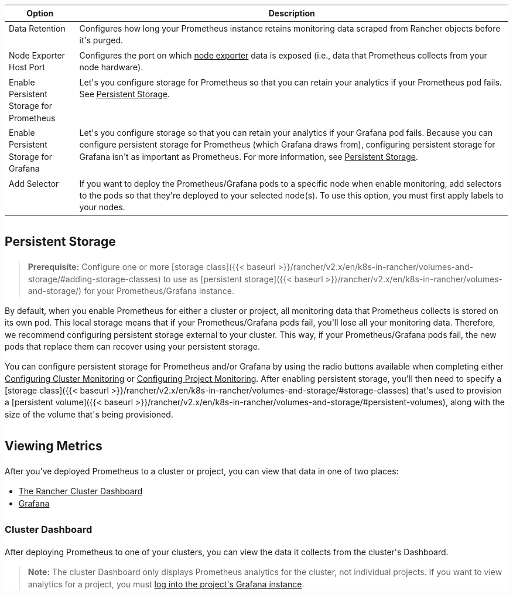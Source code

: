Option | Description
-------|-------------
Data Retention | Configures how long your Prometheus instance retains monitoring data scraped from Rancher objects before it's purged.
Node Exporter Host Port | Configures the port on which [node exporter](https://github.com/prometheus/node_exporter/blob/master/README.md) data is exposed (i.e., data that Prometheus collects from your node hardware).
Enable Persistent Storage for Prometheus | Let's you configure storage for Prometheus so that you can retain your analytics if your Prometheus pod fails. See [Persistent Storage](#persistent-storage).
Enable Persistent Storage for Grafana | Let's you configure storage so that you can retain your analytics if your Grafana pod fails. Because you can configure persistent storage for Prometheus (which Grafana draws from), configuring persistent storage for Grafana isn't as important as Prometheus. For more information, see [Persistent Storage](#persistent-storage).
Add Selector | If you want to deploy the Prometheus/Grafana pods to a specific node when enable monitoring, add selectors to the pods so that they're deployed to your selected node(s). To use this option, you must first apply labels to your nodes.

## Persistent Storage

>**Prerequisite:** Configure one or more [storage class]({{< baseurl >}}/rancher/v2.x/en/k8s-in-rancher/volumes-and-storage/#adding-storage-classes) to use as [persistent storage]({{< baseurl >}}/rancher/v2.x/en/k8s-in-rancher/volumes-and-storage/) for your Prometheus/Grafana instance.

By default, when you enable Prometheus for either a cluster or project, all monitoring data that Prometheus collects is stored on its own pod. This local storage means that if your Prometheus/Grafana pods fail, you'll lose all your monitoring data. Therefore, we recommend configuring persistent storage external to your cluster. This way, if your Prometheus/Grafana pods fail, the new pods that replace them can recover using your persistent storage.

You can configure persistent storage for Prometheus and/or Grafana by using the radio buttons available when completing either [Configuring Cluster Monitoring](#configuring-cluster-monitoring) or [Configuring Project Monitoring](#configuring-project-monitoring). After enabling persistent storage, you'll then need to specify a [storage class]({{< baseurl >}}/rancher/v2.x/en/k8s-in-rancher/volumes-and-storage/#storage-classes) that's used to provision a [persistent volume]({{< baseurl >}}/rancher/v2.x/en/k8s-in-rancher/volumes-and-storage/#persistent-volumes), along with the size of the volume that's being provisioned.

## Viewing Metrics

After you've deployed Prometheus to a cluster or project, you can view that data in one of two places:

- [The Rancher Cluster Dashboard](#cluster-dashboard)
- [Grafana](#grafana)

### Cluster Dashboard

After deploying Prometheus to one of your clusters, you can view the data it collects from the cluster's Dashboard.

>**Note:** The cluster Dashboard only displays Prometheus analytics for the cluster, not individual projects. If you want to view analytics for a project, you must [log into the project's Grafana instance](#grafana-logging-in-for-projects).
